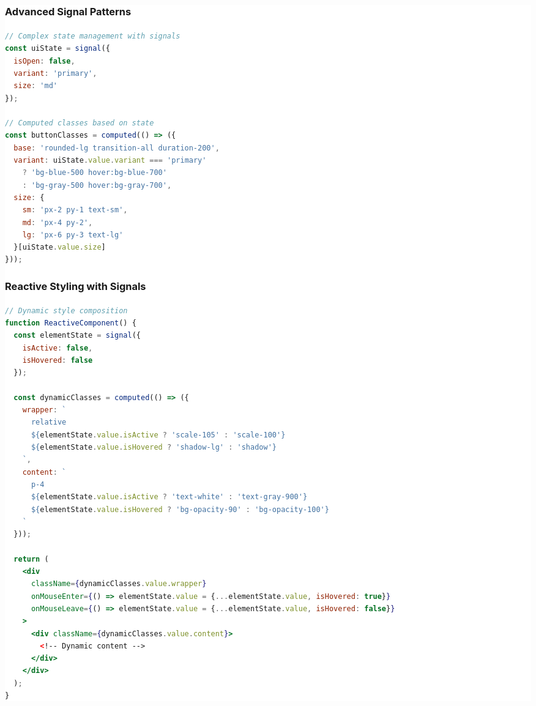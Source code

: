 ### Advanced Signal Patterns

```javascript
// Complex state management with signals
const uiState = signal({
  isOpen: false,
  variant: 'primary',
  size: 'md'
});

// Computed classes based on state
const buttonClasses = computed(() => ({
  base: 'rounded-lg transition-all duration-200',
  variant: uiState.value.variant === 'primary' 
    ? 'bg-blue-500 hover:bg-blue-700' 
    : 'bg-gray-500 hover:bg-gray-700',
  size: {
    sm: 'px-2 py-1 text-sm',
    md: 'px-4 py-2',
    lg: 'px-6 py-3 text-lg'
  }[uiState.value.size]
}));
```

### Reactive Styling with Signals

```jsx
// Dynamic style composition
function ReactiveComponent() {
  const elementState = signal({
    isActive: false,
    isHovered: false
  });

  const dynamicClasses = computed(() => ({
    wrapper: `
      relative
      ${elementState.value.isActive ? 'scale-105' : 'scale-100'}
      ${elementState.value.isHovered ? 'shadow-lg' : 'shadow'}
    `,
    content: `
      p-4
      ${elementState.value.isActive ? 'text-white' : 'text-gray-900'}
      ${elementState.value.isHovered ? 'bg-opacity-90' : 'bg-opacity-100'}
    `
  }));

  return (
    <div 
      className={dynamicClasses.value.wrapper}
      onMouseEnter={() => elementState.value = {...elementState.value, isHovered: true}}
      onMouseLeave={() => elementState.value = {...elementState.value, isHovered: false}}
    >
      <div className={dynamicClasses.value.content}>
        <!-- Dynamic content -->
      </div>
    </div>
  );
}
```

